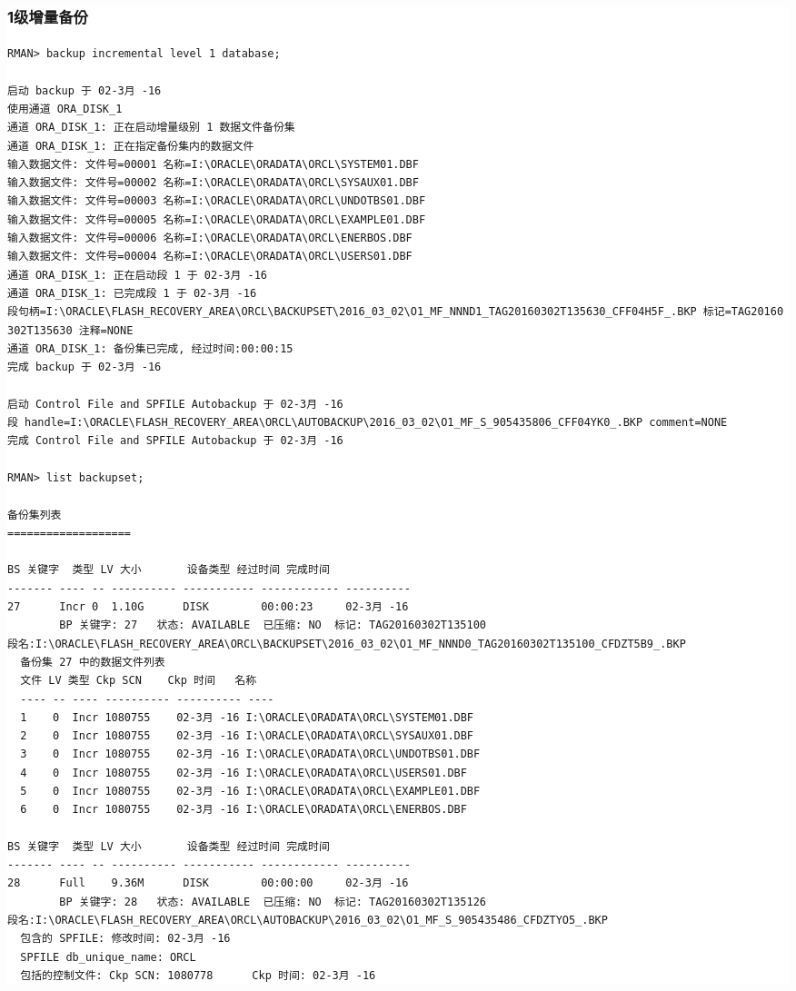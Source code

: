 ### 1级增量备份

    RMAN> backup incremental level 1 database;
    
    启动 backup 于 02-3月 -16
    使用通道 ORA_DISK_1
    通道 ORA_DISK_1: 正在启动增量级别 1 数据文件备份集
    通道 ORA_DISK_1: 正在指定备份集内的数据文件
    输入数据文件: 文件号=00001 名称=I:\ORACLE\ORADATA\ORCL\SYSTEM01.DBF
    输入数据文件: 文件号=00002 名称=I:\ORACLE\ORADATA\ORCL\SYSAUX01.DBF
    输入数据文件: 文件号=00003 名称=I:\ORACLE\ORADATA\ORCL\UNDOTBS01.DBF
    输入数据文件: 文件号=00005 名称=I:\ORACLE\ORADATA\ORCL\EXAMPLE01.DBF
    输入数据文件: 文件号=00006 名称=I:\ORACLE\ORADATA\ORCL\ENERBOS.DBF
    输入数据文件: 文件号=00004 名称=I:\ORACLE\ORADATA\ORCL\USERS01.DBF
    通道 ORA_DISK_1: 正在启动段 1 于 02-3月 -16
    通道 ORA_DISK_1: 已完成段 1 于 02-3月 -16
    段句柄=I:\ORACLE\FLASH_RECOVERY_AREA\ORCL\BACKUPSET\2016_03_02\O1_MF_NNND1_TAG20160302T135630_CFF04H5F_.BKP 标记=TAG20160302T135630 注释=NONE
    通道 ORA_DISK_1: 备份集已完成, 经过时间:00:00:15
    完成 backup 于 02-3月 -16
    
    启动 Control File and SPFILE Autobackup 于 02-3月 -16
    段 handle=I:\ORACLE\FLASH_RECOVERY_AREA\ORCL\AUTOBACKUP\2016_03_02\O1_MF_S_905435806_CFF04YK0_.BKP comment=NONE
    完成 Control File and SPFILE Autobackup 于 02-3月 -16

    RMAN> list backupset;
    
    备份集列表
    ===================
    
    BS 关键字  类型 LV 大小       设备类型 经过时间 完成时间
    ------- ---- -- ---------- ----------- ------------ ----------
    27      Incr 0  1.10G      DISK        00:00:23     02-3月 -16
            BP 关键字: 27   状态: AVAILABLE  已压缩: NO  标记: TAG20160302T135100
    段名:I:\ORACLE\FLASH_RECOVERY_AREA\ORCL\BACKUPSET\2016_03_02\O1_MF_NNND0_TAG20160302T135100_CFDZT5B9_.BKP
      备份集 27 中的数据文件列表
      文件 LV 类型 Ckp SCN    Ckp 时间   名称
      ---- -- ---- ---------- ---------- ----
      1    0  Incr 1080755    02-3月 -16 I:\ORACLE\ORADATA\ORCL\SYSTEM01.DBF
      2    0  Incr 1080755    02-3月 -16 I:\ORACLE\ORADATA\ORCL\SYSAUX01.DBF
      3    0  Incr 1080755    02-3月 -16 I:\ORACLE\ORADATA\ORCL\UNDOTBS01.DBF
      4    0  Incr 1080755    02-3月 -16 I:\ORACLE\ORADATA\ORCL\USERS01.DBF
      5    0  Incr 1080755    02-3月 -16 I:\ORACLE\ORADATA\ORCL\EXAMPLE01.DBF
      6    0  Incr 1080755    02-3月 -16 I:\ORACLE\ORADATA\ORCL\ENERBOS.DBF
    
    BS 关键字  类型 LV 大小       设备类型 经过时间 完成时间
    ------- ---- -- ---------- ----------- ------------ ----------
    28      Full    9.36M      DISK        00:00:00     02-3月 -16
            BP 关键字: 28   状态: AVAILABLE  已压缩: NO  标记: TAG20160302T135126
    段名:I:\ORACLE\FLASH_RECOVERY_AREA\ORCL\AUTOBACKUP\2016_03_02\O1_MF_S_905435486_CFDZTYO5_.BKP
      包含的 SPFILE: 修改时间: 02-3月 -16
      SPFILE db_unique_name: ORCL
      包括的控制文件: Ckp SCN: 1080778      Ckp 时间: 02-3月 -16
    